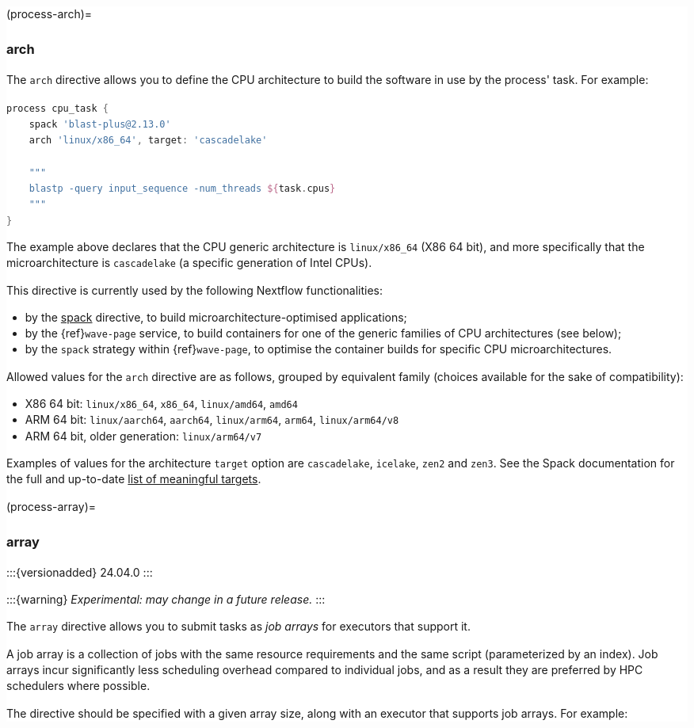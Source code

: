 (process-arch)=

### arch

The `arch` directive allows you to define the CPU architecture to build the software in use by the process' task. For example:

```groovy
process cpu_task {
    spack 'blast-plus@2.13.0'
    arch 'linux/x86_64', target: 'cascadelake'

    """
    blastp -query input_sequence -num_threads ${task.cpus}
    """
}
```

The example above declares that the CPU generic architecture is `linux/x86_64` (X86 64 bit), and more specifically that the microarchitecture is `cascadelake` (a specific generation of Intel CPUs).

This directive is currently used by the following Nextflow functionalities:

- by the [spack](#spack) directive, to build microarchitecture-optimised applications;
- by the {ref}`wave-page` service, to build containers for one of the generic families of CPU architectures (see below);
- by the `spack` strategy within {ref}`wave-page`, to optimise the container builds for specific CPU microarchitectures.

Allowed values for the `arch` directive are as follows, grouped by equivalent family (choices available for the sake of compatibility):
- X86 64 bit: `linux/x86_64`, `x86_64`, `linux/amd64`, `amd64`
- ARM 64 bit: `linux/aarch64`, `aarch64`, `linux/arm64`, `arm64`, `linux/arm64/v8`
- ARM 64 bit, older generation: `linux/arm64/v7`

Examples of values for the architecture `target` option are `cascadelake`, `icelake`, `zen2` and `zen3`. See the Spack documentation for the full and up-to-date [list of meaningful targets](https://spack.readthedocs.io/en/latest/basic_usage.html#support-for-specific-microarchitectures).

(process-array)=

### array

:::{versionadded} 24.04.0
:::

:::{warning} *Experimental: may change in a future release.*
:::

The `array` directive allows you to submit tasks as *job arrays* for executors that support it.

A job array is a collection of jobs with the same resource requirements and the same script (parameterized by an index). Job arrays incur significantly less scheduling overhead compared to individual jobs, and as a result they are preferred by HPC schedulers where possible.

The directive should be specified with a given array size, along with an executor that supports job arrays. For example:
